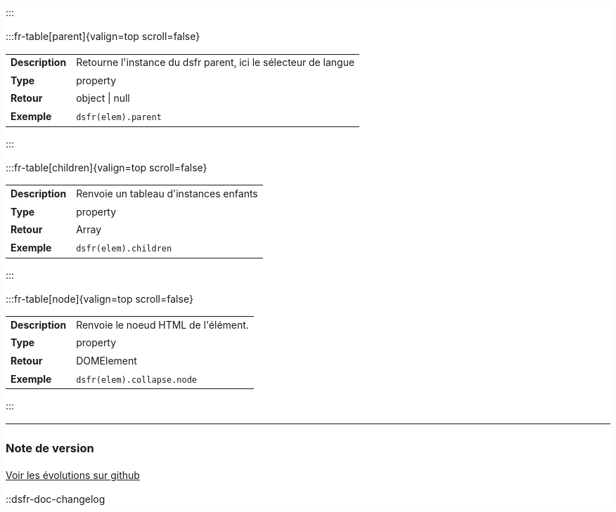 :::

:::fr-table[parent]{valign=top scroll=false}

| | |
|:-----|:-----|
| **Description** | Retourne l'instance du dsfr parent, ici le sélecteur de langue |
| **Type** | property |
| **Retour** | object \| null |
| **Exemple** | `dsfr(elem).parent` |

:::

:::fr-table[children]{valign=top scroll=false}

| | |
|:-----|:-----|
| **Description** | Renvoie un tableau d'instances enfants |
| **Type** | property |
| **Retour** | Array |
| **Exemple** | `dsfr(elem).children` |

:::

:::fr-table[node]{valign=top scroll=false}

| | |
|------|-----|
| **Description** | Renvoie le noeud HTML de l'élément. |
| **Type** | property |
| **Retour** | DOMElement |
| **Exemple** | `dsfr(elem).collapse.node` |

:::

---

### Note de version

[Voir les évolutions sur github](https://github.com/GouvernementFR/dsfr/pulls?q=is%3Apr+is%3Aclosed+is%3Amerged+translate)

::dsfr-doc-changelog
